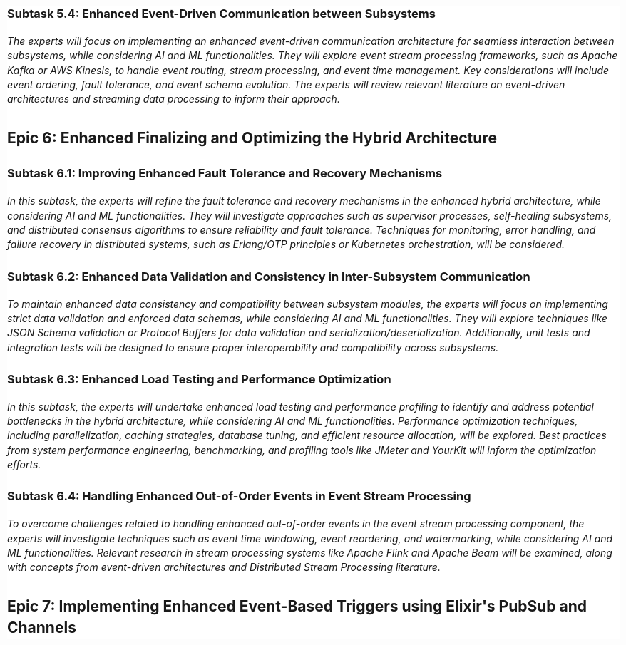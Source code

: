 ### Subtask 5.4: Enhanced Event-Driven Communication between Subsystems
*The experts will focus on implementing an enhanced event-driven communication architecture for seamless interaction between subsystems, while considering AI and ML functionalities. They will explore event stream processing frameworks, such as Apache Kafka or AWS Kinesis, to handle event routing, stream processing, and event time management. Key considerations will include event ordering, fault tolerance, and event schema evolution. The experts will review relevant literature on event-driven architectures and streaming data processing to inform their approach.*

## Epic 6: Enhanced Finalizing and Optimizing the Hybrid Architecture

### Subtask 6.1: Improving Enhanced Fault Tolerance and Recovery Mechanisms
*In this subtask, the experts will refine the fault tolerance and recovery mechanisms in the enhanced hybrid architecture, while considering AI and ML functionalities. They will investigate approaches such as supervisor processes, self-healing subsystems, and distributed consensus algorithms to ensure reliability and fault tolerance. Techniques for monitoring, error handling, and failure recovery in distributed systems, such as Erlang/OTP principles or Kubernetes orchestration, will be considered.*

### Subtask 6.2: Enhanced Data Validation and Consistency in Inter-Subsystem Communication
*To maintain enhanced data consistency and compatibility between subsystem modules, the experts will focus on implementing strict data validation and enforced data schemas, while considering AI and ML functionalities. They will explore techniques like JSON Schema validation or Protocol Buffers for data validation and serialization/deserialization. Additionally, unit tests and integration tests will be designed to ensure proper interoperability and compatibility across subsystems.*

### Subtask 6.3: Enhanced Load Testing and Performance Optimization
*In this subtask, the experts will undertake enhanced load testing and performance profiling to identify and address potential bottlenecks in the hybrid architecture, while considering AI and ML functionalities. Performance optimization techniques, including parallelization, caching strategies, database tuning, and efficient resource allocation, will be explored. Best practices from system performance engineering, benchmarking, and profiling tools like JMeter and YourKit will inform the optimization efforts.*

### Subtask 6.4: Handling Enhanced Out-of-Order Events in Event Stream Processing
*To overcome challenges related to handling enhanced out-of-order events in the event stream processing component, the experts will investigate techniques such as event time windowing, event reordering, and watermarking, while considering AI and ML functionalities. Relevant research in stream processing systems like Apache Flink and Apache Beam will be examined, along with concepts from event-driven architectures and Distributed Stream Processing literature.*

## Epic 7: Implementing Enhanced Event-Based Triggers using Elixir's PubSub and Channels

